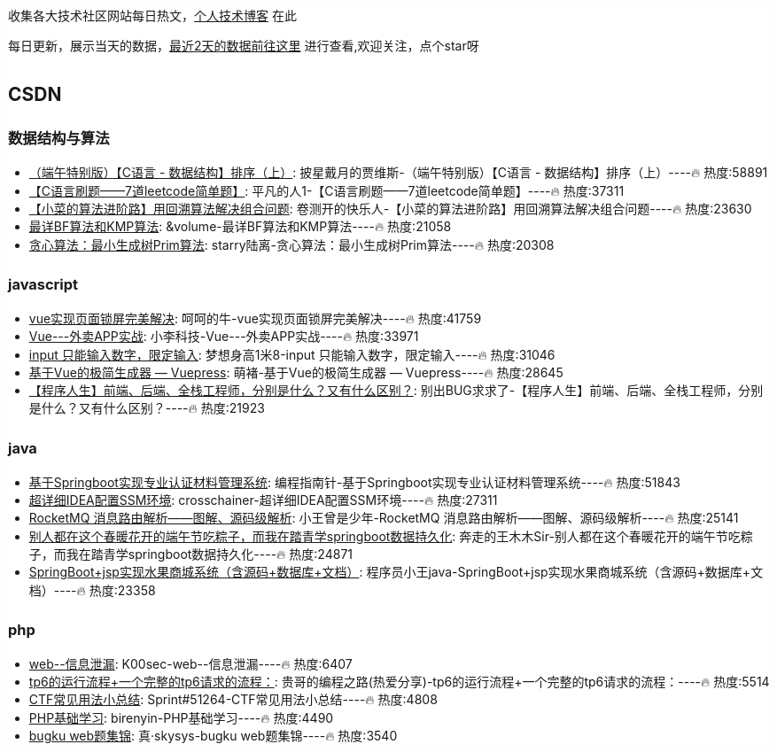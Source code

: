 
收集各大技术社区网站每日热文，[个人技术博客](https://github.com/dravenww/blob) 在此

每日更新，展示当天的数据，[最近2天的数据前往这里](https://github.com/dravenww/curated-article) 进行查看,欢迎关注，点个star呀
## CSDN 
### 数据结构与算法 
- [（端午特别版）【C语言 - 数据结构】排序（上）](https://blog.csdn.net/qq_62662919/article/details/125129344): 披星戴月的贾维斯-（端午特别版）【C语言 - 数据结构】排序（上）----🔥 热度:58891 
- [【C语言刷题——7道leetcode简单题】](https://blog.csdn.net/weixin_60478154/article/details/125118415): 平凡的人1-【C语言刷题——7道leetcode简单题】----🔥 热度:37311 
- [【小菜的算法进阶路】用回溯算法解决组合问题](https://blog.csdn.net/m0_57315623/article/details/125113704): 卷测开的快乐人-【小菜的算法进阶路】用回溯算法解决组合问题----🔥 热度:23630 
- [最详BF算法和KMP算法](https://blog.csdn.net/m0_61469860/article/details/125113203): &volume-最详BF算法和KMP算法----🔥 热度:21058 
- [贪心算法：最小生成树Prim算法](https://blog.csdn.net/weixin_53463734/article/details/125056528): starry陆离-贪心算法：最小生成树Prim算法----🔥 热度:20308 

### javascript 
- [vue实现页面锁屏完美解决](https://blog.csdn.net/weixin_43723051/article/details/125084309): 呵呵的牛-vue实现页面锁屏完美解决----🔥 热度:41759 
- [Vue---外卖APP实战](https://blog.csdn.net/qq_35812380/article/details/125076952): 小李科技-Vue---外卖APP实战----🔥 热度:33971 
- [input 只能输入数字，限定输入](https://blog.csdn.net/weixin_43915401/article/details/125087741): 梦想身高1米8-input 只能输入数字，限定输入----🔥 热度:31046 
- [基于Vue的极简生成器 — Vuepress](https://blog.csdn.net/m0_60028455/article/details/125083183): 萌褚-基于Vue的极简生成器 — Vuepress----🔥 热度:28645 
- [【程序人生】前端、后端、全栈工程师，分别是什么？又有什么区别？](https://blog.csdn.net/weixin_39589455/article/details/125077298): 别出BUG求求了-【程序人生】前端、后端、全栈工程师，分别是什么？又有什么区别？----🔥 热度:21923 

### java 
- [基于Springboot实现专业认证材料管理系统](https://blog.csdn.net/whirlwind526/article/details/125109973): 编程指南针-基于Springboot实现专业认证材料管理系统----🔥 热度:51843 
- [超详细IDEA配置SSM环境](https://blog.csdn.net/yilongyoung/article/details/125102707): crosschainer-超详细IDEA配置SSM环境----🔥 热度:27311 
- [RocketMQ 消息路由解析——图解、源码级解析](https://blog.csdn.net/HNU_Csee_wjw/article/details/122754086): 小王曾是少年-RocketMQ 消息路由解析——图解、源码级解析----🔥 热度:25141 
- [别人都在这个春暖花开的端午节吃粽子，而我在踏青学springboot数据持久化](https://blog.csdn.net/qq_43585922/article/details/125099358): 奔走的王木木Sir-别人都在这个春暖花开的端午节吃粽子，而我在踏青学springboot数据持久化----🔥 热度:24871 
- [SpringBoot+jsp实现水果商城系统（含源码+数据库+文档）](https://blog.csdn.net/weixin_44385486/article/details/124145158): 程序员小王java-SpringBoot+jsp实现水果商城系统（含源码+数据库+文档）----🔥 热度:23358 

### php 
- [web--信息泄漏](https://blog.csdn.net/qq_45925514/article/details/125085268): K00sec-web--信息泄漏----🔥 热度:6407 
- [tp6的运行流程+一个完整的tp6请求的流程：](https://blog.csdn.net/qq_37805832/article/details/125044762): 贵哥的编程之路(热爱分享)-tp6的运行流程+一个完整的tp6请求的流程：----🔥 热度:5514 
- [CTF常见用法小总结](https://blog.csdn.net/qq_45837896/article/details/125060070): Sprint#51264-CTF常见用法小总结----🔥 热度:4808 
- [PHP基础学习](https://blog.csdn.net/birenyin/article/details/125052562): birenyin-PHP基础学习----🔥 热度:4490 
- [bugku web题集锦](https://blog.csdn.net/qq_33583069/article/details/120329915): 真·skysys-bugku web题集锦----🔥 热度:3540 
